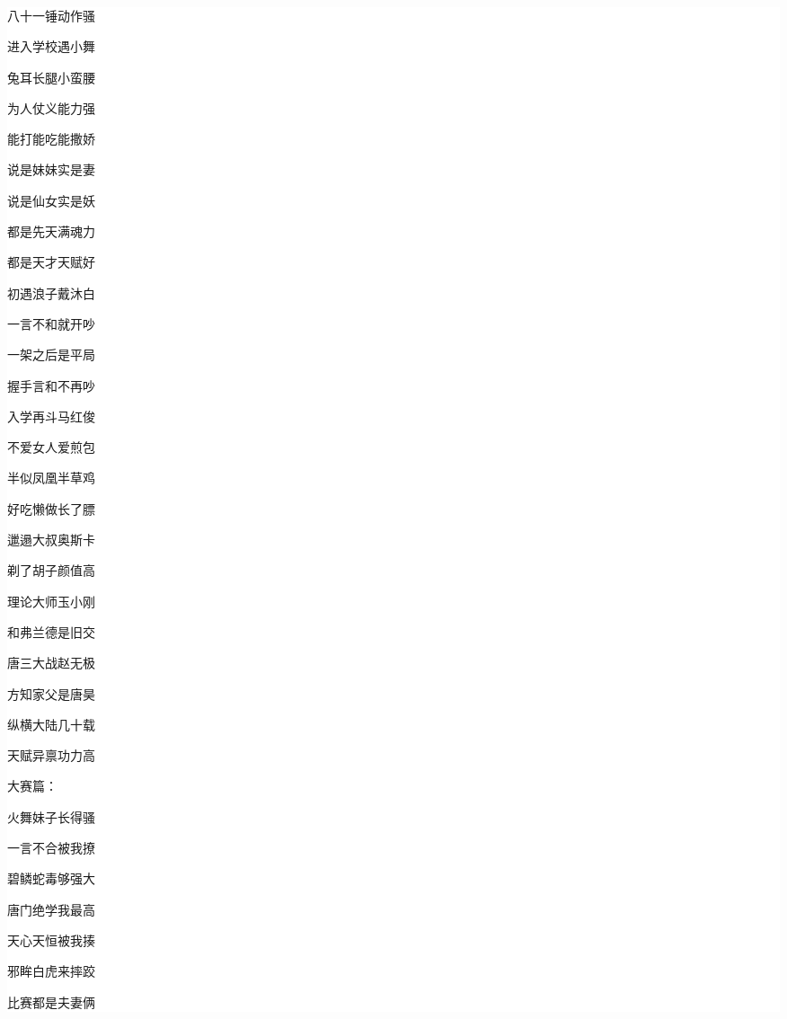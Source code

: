八十一锤动作骚

进入学校遇小舞

兔耳长腿小蛮腰

为人仗义能力强

能打能吃能撒娇

说是妹妹实是妻

说是仙女实是妖

都是先天满魂力

都是天才天赋好

初遇浪子戴沐白

一言不和就开吵

一架之后是平局

握手言和不再吵

入学再斗马红俊

不爱女人爱煎包

半似凤凰半草鸡

好吃懒做长了膘

邋遢大叔奥斯卡

剃了胡子颜值高

理论大师玉小刚

和弗兰德是旧交

唐三大战赵无极

方知家父是唐昊

纵横大陆几十载

天赋异禀功力高

大赛篇：

火舞妹子长得骚

一言不合被我撩

碧鳞蛇毒够强大

唐门绝学我最高

天心天恒被我揍

邪眸白虎来摔跤

比赛都是夫妻俩
